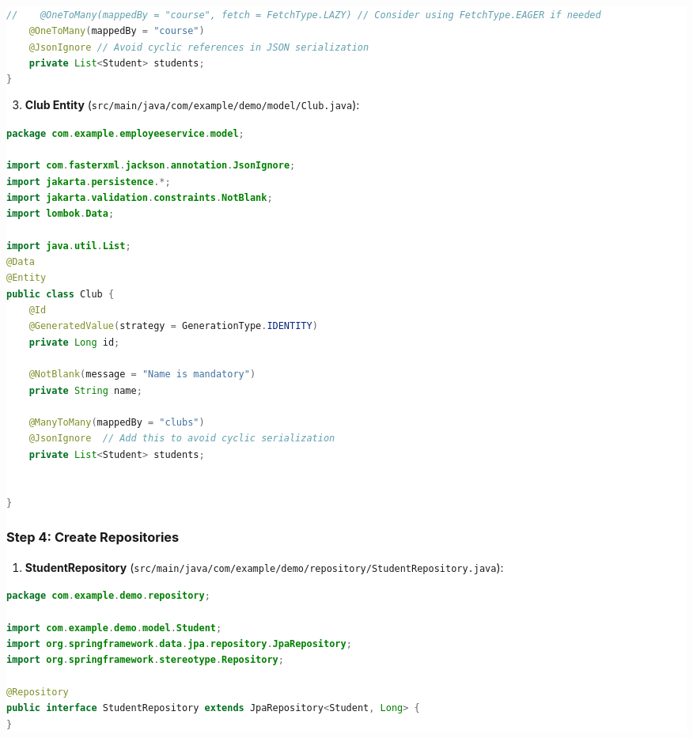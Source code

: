 ```java
//    @OneToMany(mappedBy = "course", fetch = FetchType.LAZY) // Consider using FetchType.EAGER if needed
    @OneToMany(mappedBy = "course")
    @JsonIgnore // Avoid cyclic references in JSON serialization
    private List<Student> students;
}

```

3. **Club Entity** (`src/main/java/com/example/demo/model/Club.java`):

```java
package com.example.employeeservice.model;

import com.fasterxml.jackson.annotation.JsonIgnore;
import jakarta.persistence.*;
import jakarta.validation.constraints.NotBlank;
import lombok.Data;

import java.util.List;
@Data
@Entity
public class Club {
    @Id
    @GeneratedValue(strategy = GenerationType.IDENTITY)
    private Long id;

    @NotBlank(message = "Name is mandatory")
    private String name;

    @ManyToMany(mappedBy = "clubs")
    @JsonIgnore  // Add this to avoid cyclic serialization
    private List<Student> students;


}

```

### Step 4: Create Repositories

1. **StudentRepository** (`src/main/java/com/example/demo/repository/StudentRepository.java`):

```java
package com.example.demo.repository;

import com.example.demo.model.Student;
import org.springframework.data.jpa.repository.JpaRepository;
import org.springframework.stereotype.Repository;

@Repository
public interface StudentRepository extends JpaRepository<Student, Long> {
}
```

